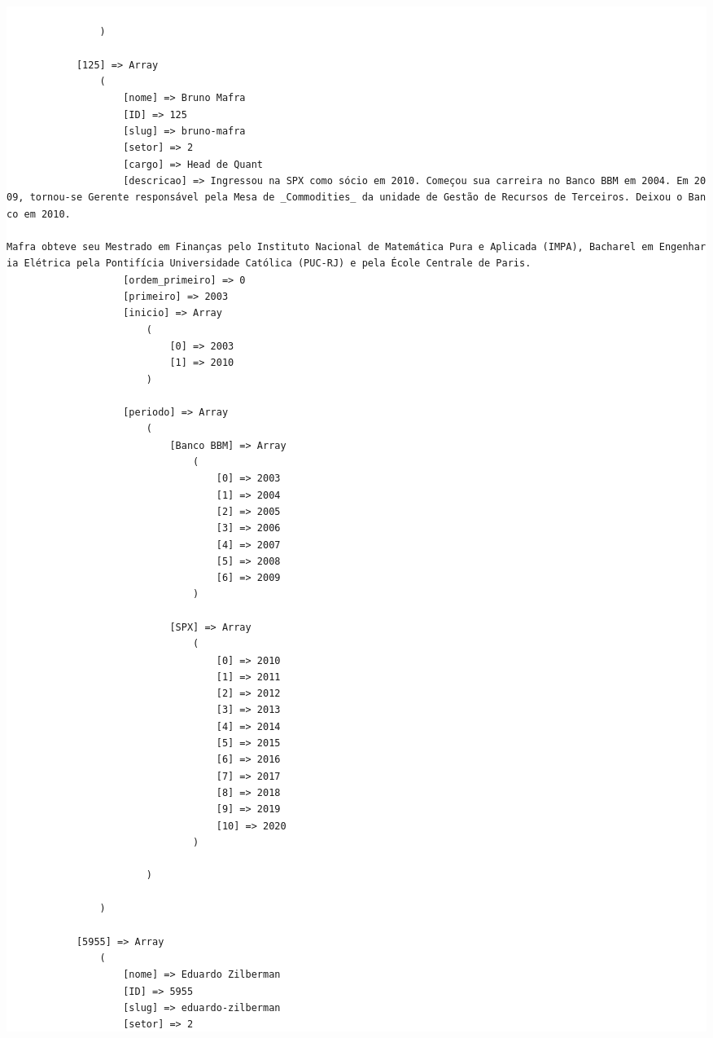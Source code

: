 ```

                )

            [125] => Array
                (
                    [nome] => Bruno Mafra
                    [ID] => 125
                    [slug] => bruno-mafra
                    [setor] => 2
                    [cargo] => Head de Quant
                    [descricao] => Ingressou na SPX como sócio em 2010. Começou sua carreira no Banco BBM em 2004. Em 2009, tornou-se Gerente responsável pela Mesa de _Commodities_ da unidade de Gestão de Recursos de Terceiros. Deixou o Banco em 2010.

Mafra obteve seu Mestrado em Finanças pelo Instituto Nacional de Matemática Pura e Aplicada (IMPA), Bacharel em Engenharia Elétrica pela Pontifícia Universidade Católica (PUC-RJ) e pela École Centrale de Paris.
                    [ordem_primeiro] => 0
                    [primeiro] => 2003
                    [inicio] => Array
                        (
                            [0] => 2003
                            [1] => 2010
                        )

                    [periodo] => Array
                        (
                            [Banco BBM] => Array
                                (
                                    [0] => 2003
                                    [1] => 2004
                                    [2] => 2005
                                    [3] => 2006
                                    [4] => 2007
                                    [5] => 2008
                                    [6] => 2009
                                )

                            [SPX] => Array
                                (
                                    [0] => 2010
                                    [1] => 2011
                                    [2] => 2012
                                    [3] => 2013
                                    [4] => 2014
                                    [5] => 2015
                                    [6] => 2016
                                    [7] => 2017
                                    [8] => 2018
                                    [9] => 2019
                                    [10] => 2020
                                )

                        )

                )

            [5955] => Array
                (
                    [nome] => Eduardo Zilberman
                    [ID] => 5955
                    [slug] => eduardo-zilberman
                    [setor] => 2
```